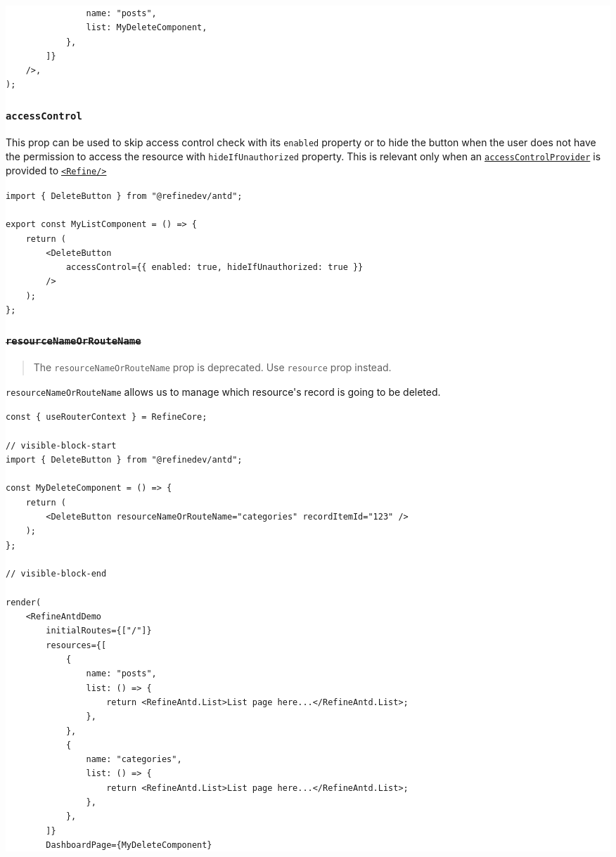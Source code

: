 ```tsx live disableScroll previewHeight=150px disableScroll
                name: "posts",
                list: MyDeleteComponent,
            },
        ]}
    />,
);
```

### `accessControl`

This prop can be used to skip access control check with its `enabled` property or to hide the button when the user does not have the permission to access the resource with `hideIfUnauthorized` property. This is relevant only when an [`accessControlProvider`](/api-reference/core/providers/accessControl-provider.md) is provided to [`<Refine/>`](/api-reference/core/components/refine-config.md)

```tsx
import { DeleteButton } from "@refinedev/antd";

export const MyListComponent = () => {
    return (
        <DeleteButton
            accessControl={{ enabled: true, hideIfUnauthorized: true }}
        />
    );
};
```

### ~~`resourceNameOrRouteName`~~ <PropTag deprecated />

> The `resourceNameOrRouteName` prop is deprecated. Use `resource` prop instead.

`resourceNameOrRouteName` allows us to manage which resource's record is going to be deleted.

```tsx live disableScroll previewHeight=150px disableScroll
const { useRouterContext } = RefineCore;

// visible-block-start
import { DeleteButton } from "@refinedev/antd";

const MyDeleteComponent = () => {
    return (
        <DeleteButton resourceNameOrRouteName="categories" recordItemId="123" />
    );
};

// visible-block-end

render(
    <RefineAntdDemo
        initialRoutes={["/"]}
        resources={[
            {
                name: "posts",
                list: () => {
                    return <RefineAntd.List>List page here...</RefineAntd.List>;
                },
            },
            {
                name: "categories",
                list: () => {
                    return <RefineAntd.List>List page here...</RefineAntd.List>;
                },
            },
        ]}
        DashboardPage={MyDeleteComponent}
```